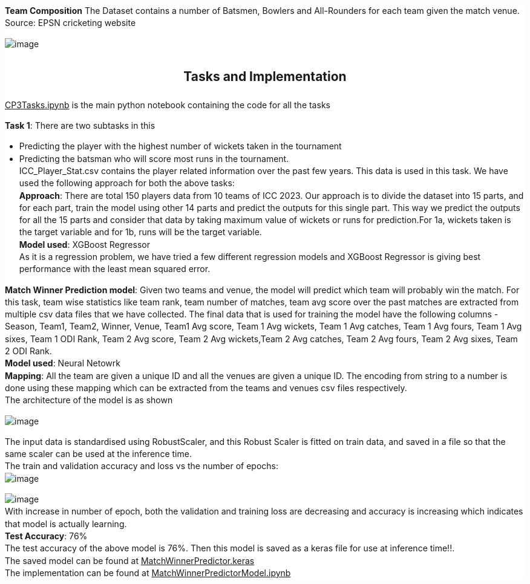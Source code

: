 **Team Composition**
The Dataset contains a number of Batsmen, Bowlers and All-Rounders for each team given the match venue.
Source: EPSN cricketing website<br/>

![image](https://github.com/Gangaraj-eng/IDM_MLAPI_LabTask_27OCT/assets/77287821/54e592be-0698-4d36-8624-b7c5882afaec) <br/>


## <p align='center'>Tasks and Implementation</p>
[CP3Tasks.ipynb](https://github.com/Gangaraj-eng/IT496_CP3_T06/blob/main/Models/CP3_Tasks.ipynb) is the main python notebook containing the code for all the tasks<br/>

**Task 1**: 
There are two subtasks in this<br/>
* Predicting the player with the highest number of wickets taken in the tournament
* Predicting the batsman who will score most runs in the tournament.<br/>
	ICC_Player_Stat.csv contains the player related information over the past few years. This data is used in this task. We have used the following approach for both the above tasks:<br/>
 **Approach**: There are total 150 players data from 10 teams of ICC 2023. Our approach is to divide the dataset into 15 parts, and for each part, train the model using other 14 parts and predict the outputs for this single part. This way we predict the outputs for all the 15 parts and consider that data by taking maximum value of wickets or runs for prediction.For 1a, wickets taken is the target variable and for 1b, runs will be the target variable.<br/>
**Model used**: XGBoost Regressor<br/>
As it is a regression problem, we have tried a few different regression models and XGBoost Regressor is giving best performance with the least mean squared error.<br/>

**Match Winner Prediction model**: 
Given two teams and venue, the model will predict which team will probably win the match. For this task, team wise statistics like team rank, team number of matches, team avg score over the past matches are extracted from multiple csv data files that we have collected. The final data that is used for training the model have the following columns - Season, Team1, Team2, Winner, Venue, Team1 Avg score, Team 1 Avg wickets, Team 1 Avg catches, Team 1 Avg fours, Team 1 Avg sixes, Team 1 ODI Rank, Team 2 Avg score, Team 2 Avg wickets,Team 2 Avg catches, Team 2 Avg fours, Team 2 Avg sixes, Team 2 ODI Rank.<br/>
**Model used**: Neural Netowrk<br/>
**Mapping**: All the team are given a unique ID and all the venues are given a unique ID. The encoding from string to a number is done using these mapping which can be extracted from the teams and venues csv files respectively.<br/>
The architecture of the model is as shown 

![image](https://github.com/Gangaraj-eng/IDM_MLAPI_LabTask_27OCT/assets/77287821/212a6914-fe57-49fb-bb21-a9c1f3c19f92)

The input data is standardised using RobustScaler, and this Robust Scaler is fitted on train data, and saved in a file so that the same scaler can be used at the inference time.<br/>
The train and validation accuracy and loss vs the number of epochs: <br/>
![image](https://github.com/Gangaraj-eng/IDM_MLAPI_LabTask_27OCT/assets/77287821/6dd55b69-c35c-4fa1-8bd2-b3c87ff4f743)

![image](https://github.com/Gangaraj-eng/IDM_MLAPI_LabTask_27OCT/assets/77287821/6950831d-9d97-4625-9e42-976fdd4944bc)<br/>
With increase in number of epoch, both the validation and training loss are decreasing and accuracy is increasing which indicates that model is actually learning.
<br/>
**Test Accuracy**: 76%<br/>
The test accuracy of the above model is 76%. Then this model is saved as a keras file for use at inference time!!.<br/>
The saved model can be found at [MatchWinnerPredictor.keras](https://github.com/Gangaraj-eng/IT496_CP3_T06/blob/main/Models/MatchWinnerPredictor.keras)<br/>
The implementation can be found at [MatchWinnerPredictorModel.ipynb](https://github.com/Gangaraj-eng/IT496_CP3_T06/blob/main/Models/MatchWinnerPredictorModel.ipynb)
